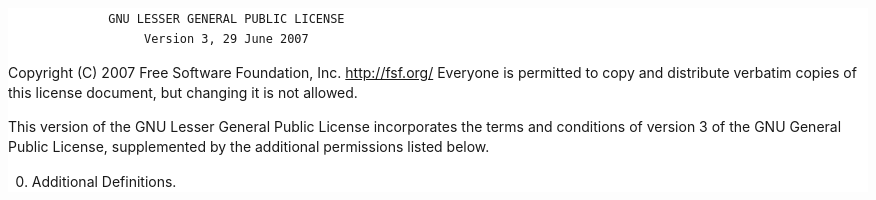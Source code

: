                   GNU LESSER GENERAL PUBLIC LICENSE
                       Version 3, 29 June 2007

 Copyright (C) 2007 Free Software Foundation, Inc. <http://fsf.org/>
 Everyone is permitted to copy and distribute verbatim copies
 of this license document, but changing it is not allowed.


  This version of the GNU Lesser General Public License incorporates
the terms and conditions of version 3 of the GNU General Public
License, supplemented by the additional permissions listed below.

  0. Additional Definitions. 

